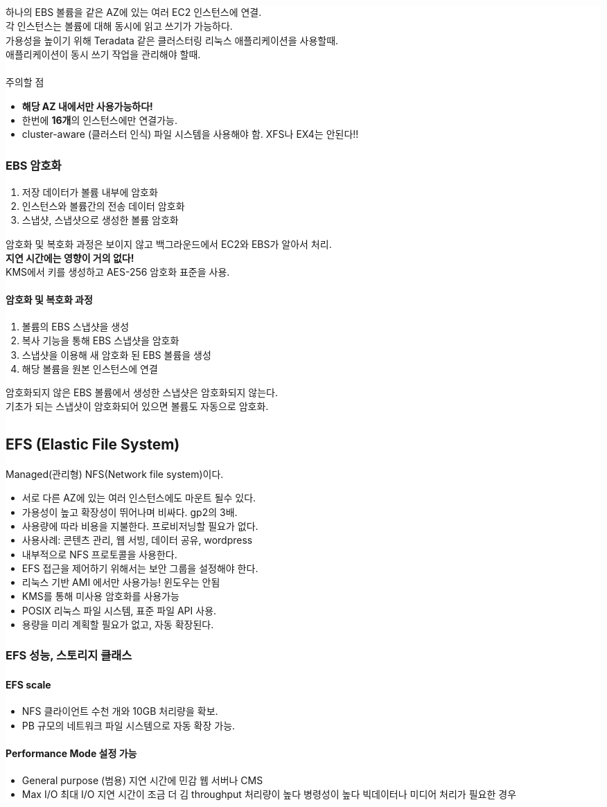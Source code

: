 하나의 EBS 볼륨을 같은 AZ에 있는 여러 EC2 인스턴스에 연결.  
각 인스턴스는 볼륨에 대해 동시에 읽고 쓰기가 가능하다.  
가용성을 높이기 위해 Teradata 같은 클러스터링 리눅스 애플리케이션을 사용할때.  
애플리케이션이 동시 쓰기 작업을 관리해야 할때.  
\
주의할 점
- **해당 AZ 내에서만 사용가능하다!**
- 한번에 **16개**의 인스턴스에만 연결가능.
- cluster-aware (클러스터 인식) 파일 시스템을 사용해야 함. XFS나 EX4는 안된다!!

### EBS 암호화
1. 저장 데이터가 볼륨 내부에 암호화
2. 인스턴스와 볼륨간의 전송 데이터 암호화
3. 스냅샷, 스냅샷으로 생성한 볼륨 암호화

암호화 및 복호화 과정은 보이지 않고 백그라운드에서 EC2와 EBS가 알아서 처리.  
**지연 시간에는 영향이 거의 없다!**  
KMS에서 키를 생성하고 AES-256 암호화 표준을 사용.  

#### 암호화 및 복호화 과정
1. 볼륨의 EBS 스냅샷을 생성
2. 복사 기능을 통해 EBS 스냅샷을 암호화
3. 스냅샷을 이용해 새 암호화 된 EBS 볼륨을 생성
4. 해당 볼륨을 원본 인스턴스에 연결

암호화되지 않은 EBS 볼륨에서 생성한 스냅샷은 암호화되지 않는다.  
기초가 되는 스냅샷이 암호화되어 있으면 볼륨도 자동으로 암호화.

## EFS (Elastic File System)

Managed(관리형) NFS(Network file system)이다. 
- 서로 다른 AZ에 있는 여러 인스턴스에도 마운트 될수 있다.
- 가용성이 높고 확장성이 뛰어나며 비싸다. gp2의 3배.
- 사용량에 따라 비용을 지불한다. 프로비저닝할 필요가 없다.
- 사용사례: 콘텐츠 관리, 웹 서빙, 데이터 공유, wordpress
- 내부적으로 NFS 프로토콜을 사용한다.
- EFS 접근을 제어하기 위해서는 보안 그룹을 설정해야 한다.
- 리눅스 기반 AMI 에서만 사용가능! 윈도우는 안됨
- KMS를 통해 미사용 암호화를 사용가능
- POSIX 리눅스 파일 시스템, 표준 파일 API 사용.
- 용량을 미리 계획할 필요가 없고, 자동 확장된다.

### EFS 성능, 스토리지 클래스

#### EFS scale
- NFS 클라이언트 수천 개와 10GB 처리량을 확보.
- PB 규모의 네트워크 파일 시스템으로 자동 확장 가능.

#### Performance Mode 설정 가능
- General purpose (범용)
  지연 시간에 민감
  웹 서버나 CMS
- Max I/O 최대 I/O
  지연 시간이 조금 더 김
  throughput 처리량이 높다
  병령성이 높다
  빅데이터나 미디어 처리가 필요한 경우
